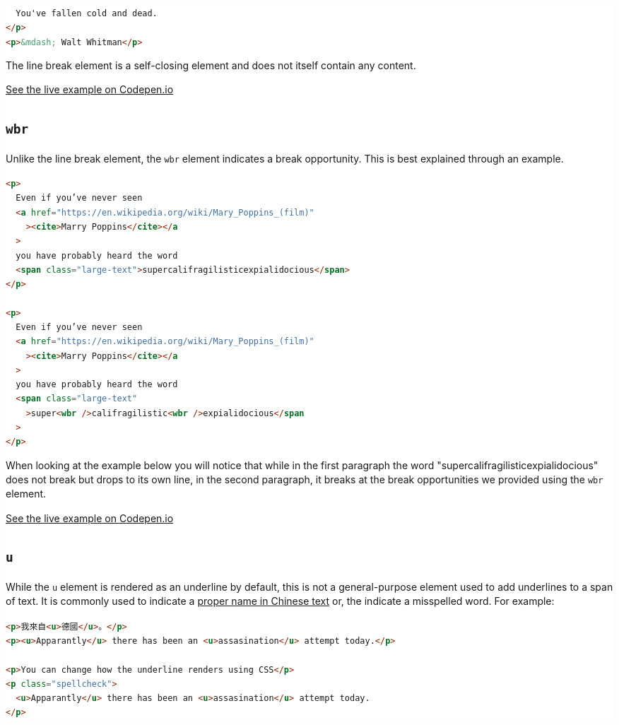 ```html
  You've fallen cold and dead.
</p>
<p>&mdash; Walt Whitman</p>
```

The line break element is a self-closing element and does not itself contain any content.

[See the live example on Codepen.io](https://codepen.io/schalkneethling/pen/NWpqqbo)

## `wbr`

Unlike the line break element, the `wbr` element indicates a break opportunity. This is best explained through an example.

```html
<p>
  Even if you’ve never seen
  <a href="https://en.wikipedia.org/wiki/Mary_Poppins_(film)"
    ><cite>Marry Poppins</cite></a
  >
  you have probably heard the word
  <span class="large-text">supercalifragilisticexpialidocious</span>
</p>

<p>
  Even if you’ve never seen
  <a href="https://en.wikipedia.org/wiki/Mary_Poppins_(film)"
    ><cite>Marry Poppins</cite></a
  >
  you have probably heard the word
  <span class="large-text"
    >super<wbr />califragilistic<wbr />expialidocious</span
  >
</p>
```

When looking at the example below you will notice that while in the first paragraph the word "supercalifragilisticexpialidocious" does not break but drops to its own line, in the second paragraph, it breaks at the break opportunities we provided using the `wbr` element.

[See the live example on Codepen.io](https://codepen.io/schalkneethling/pen/PopqqOy)

## `u`

While the `u` element is rendered as an underline by default, this is not a general-purpose element used to add underlines to a span of text. It is commonly used to indicate a [proper name in Chinese text](https://en.wikipedia.org/wiki/Proper_name_mark) or, the indicate a misspelled word. For example:

```html
<p>我來自<u>德國</u>。</p>
<p><u>Apparantly</u> there has been an <u>assasination</u> attempt today.</p>

<p>You can change how the underline renders using CSS</p>
<p class="spellcheck">
  <u>Apparantly</u> there has been an <u>assasination</u> attempt today.
</p>
```
